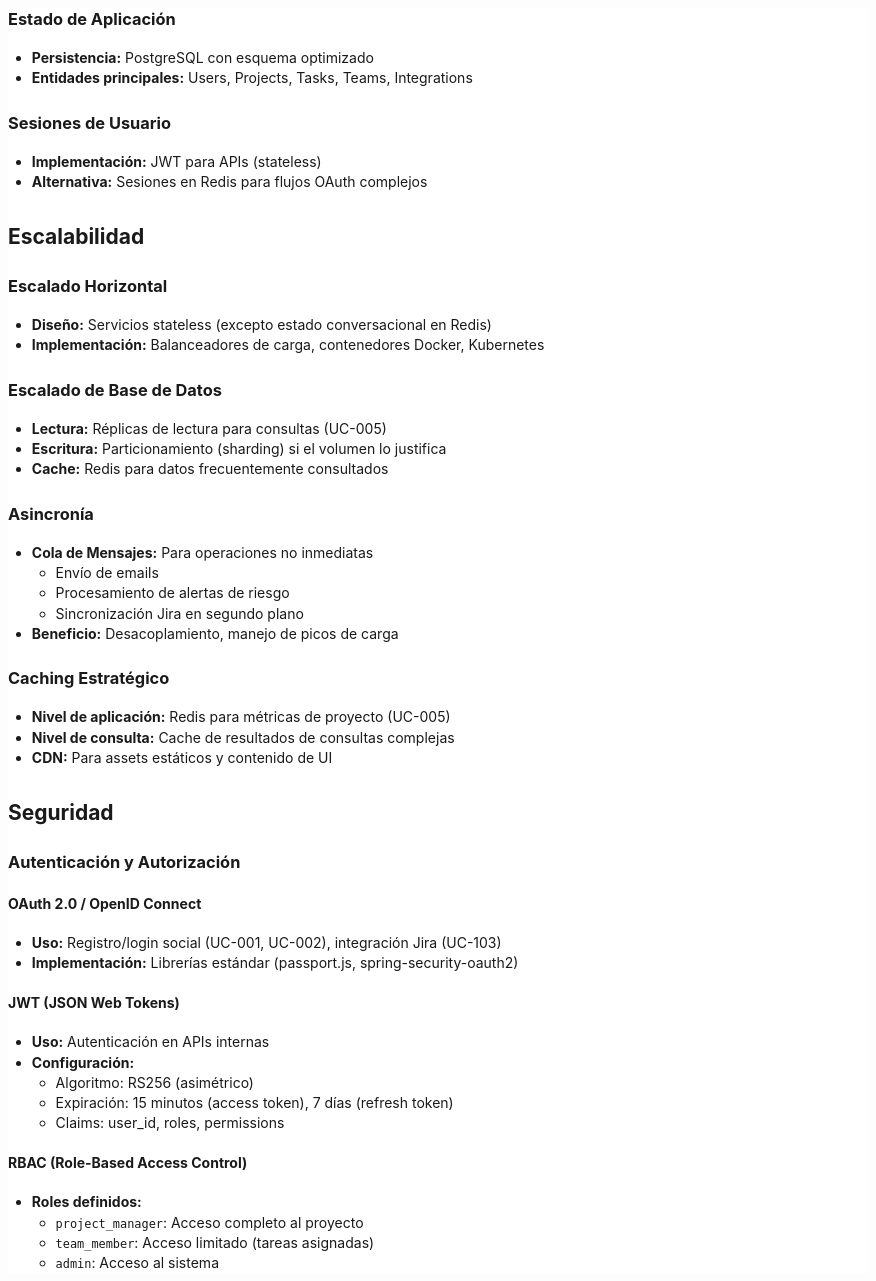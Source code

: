 ### Estado de Aplicación
- **Persistencia:** PostgreSQL con esquema optimizado
- **Entidades principales:** Users, Projects, Tasks, Teams, Integrations

### Sesiones de Usuario
- **Implementación:** JWT para APIs (stateless)
- **Alternativa:** Sesiones en Redis para flujos OAuth complejos

## Escalabilidad

### Escalado Horizontal
- **Diseño:** Servicios stateless (excepto estado conversacional en Redis)
- **Implementación:** Balanceadores de carga, contenedores Docker, Kubernetes

### Escalado de Base de Datos
- **Lectura:** Réplicas de lectura para consultas (UC-005)
- **Escritura:** Particionamiento (sharding) si el volumen lo justifica
- **Cache:** Redis para datos frecuentemente consultados

### Asincronía
- **Cola de Mensajes:** Para operaciones no inmediatas
  - Envío de emails
  - Procesamiento de alertas de riesgo
  - Sincronización Jira en segundo plano
- **Beneficio:** Desacoplamiento, manejo de picos de carga

### Caching Estratégico
- **Nivel de aplicación:** Redis para métricas de proyecto (UC-005)
- **Nivel de consulta:** Cache de resultados de consultas complejas
- **CDN:** Para assets estáticos y contenido de UI

## Seguridad

### Autenticación y Autorización

#### OAuth 2.0 / OpenID Connect
- **Uso:** Registro/login social (UC-001, UC-002), integración Jira (UC-103)
- **Implementación:** Librerías estándar (passport.js, spring-security-oauth2)

#### JWT (JSON Web Tokens)
- **Uso:** Autenticación en APIs internas
- **Configuración:** 
  - Algoritmo: RS256 (asimétrico)
  - Expiración: 15 minutos (access token), 7 días (refresh token)
  - Claims: user_id, roles, permissions

#### RBAC (Role-Based Access Control)
- **Roles definidos:**
  - `project_manager`: Acceso completo al proyecto
  - `team_member`: Acceso limitado (tareas asignadas)
  - `admin`: Acceso al sistema
